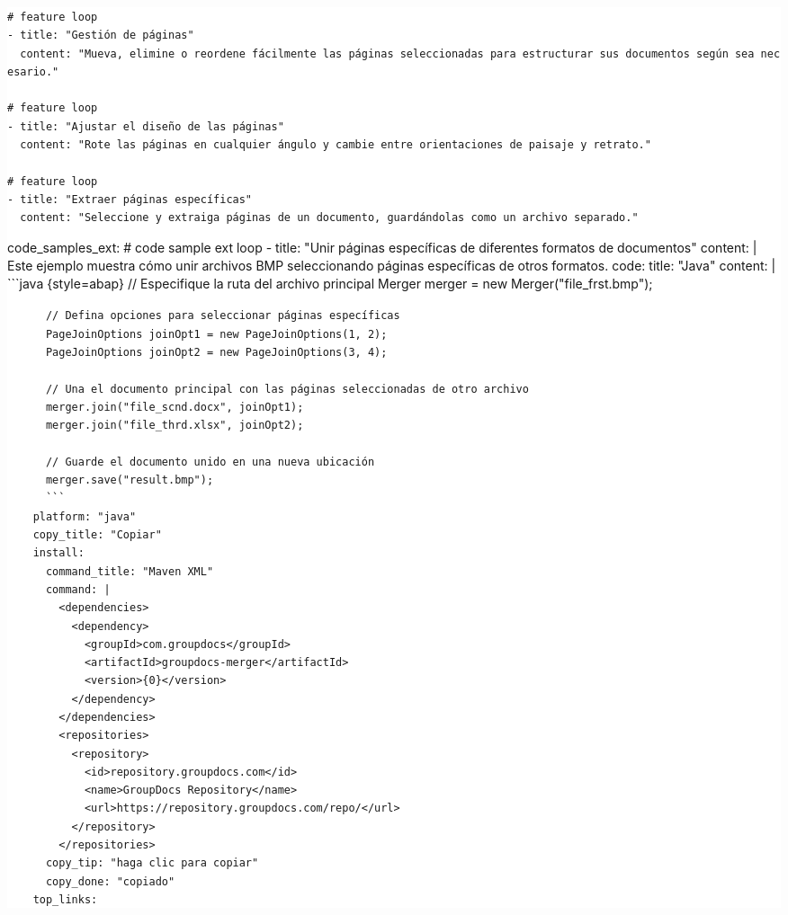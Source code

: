     # feature loop
    - title: "Gestión de páginas"
      content: "Mueva, elimine o reordene fácilmente las páginas seleccionadas para estructurar sus documentos según sea necesario."

    # feature loop
    - title: "Ajustar el diseño de las páginas"
      content: "Rote las páginas en cualquier ángulo y cambie entre orientaciones de paisaje y retrato."

    # feature loop
    - title: "Extraer páginas específicas"
      content: "Seleccione y extraiga páginas de un documento, guardándolas como un archivo separado."
      
  code_samples_ext:
    # code sample ext loop
    - title: "Unir páginas específicas de diferentes formatos de documentos"
      content: |
        Este ejemplo muestra cómo unir archivos BMP seleccionando páginas específicas de otros formatos.
      code:
        title: "Java"
        content: |
          ```java {style=abap}
          // Especifique la ruta del archivo principal
          Merger merger = new Merger("file_frst.bmp");

          // Defina opciones para seleccionar páginas específicas
          PageJoinOptions joinOpt1 = new PageJoinOptions(1, 2);
          PageJoinOptions joinOpt2 = new PageJoinOptions(3, 4);
          
          // Una el documento principal con las páginas seleccionadas de otro archivo
          merger.join("file_scnd.docx", joinOpt1);
          merger.join("file_thrd.xlsx", joinOpt2);

          // Guarde el documento unido en una nueva ubicación
          merger.save("result.bmp");
          ```
        platform: "java"
        copy_title: "Copiar"
        install:
          command_title: "Maven XML"
          command: |
            <dependencies>
              <dependency>
                <groupId>com.groupdocs</groupId>
                <artifactId>groupdocs-merger</artifactId>
                <version>{0}</version>
              </dependency>
            </dependencies>
            <repositories>
              <repository>
                <id>repository.groupdocs.com</id>
                <name>GroupDocs Repository</name>
                <url>https://repository.groupdocs.com/repo/</url>
              </repository>
            </repositories>
          copy_tip: "haga clic para copiar"
          copy_done: "copiado"
        top_links: